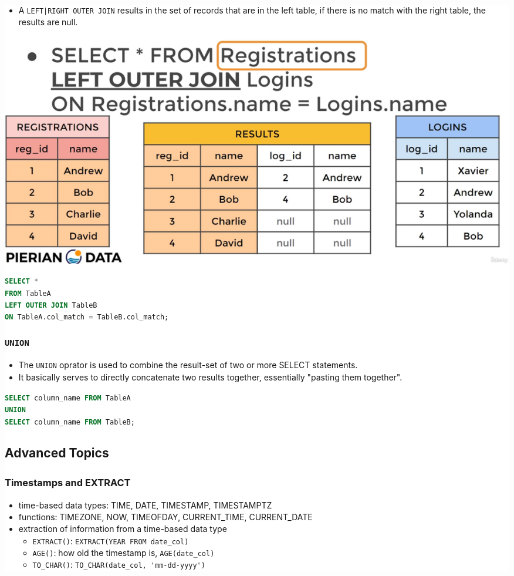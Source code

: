 - A ``LEFT|RIGHT OUTER JOIN`` results in the set of records that are in the left table, if there is no match with the right table, the results are null.

![Example of LEFT JOIN](./resources/5-2.png)

``` sql
SELECT *
FROM TableA
LEFT OUTER JOIN TableB
ON TableA.col_match = TableB.col_match;
```

### ``UNION``

- The ``UNION`` oprator is used to combine the result-set of two or more SELECT statements.
- It basically serves to directly concatenate two results together, essentially "pasting them together".

```sql
SELECT column_name FROM TableA
UNION
SELECT column_name FROM TableB;
```

## Advanced Topics

### Timestamps and EXTRACT

- time-based data types: TIME, DATE, TIMESTAMP, TIMESTAMPTZ
- functions: TIMEZONE, NOW, TIMEOFDAY, CURRENT_TIME, CURRENT_DATE
- extraction of information from a time-based data type
  - ``EXTRACT()``: ``EXTRACT(YEAR FROM date_col)``
  - ``AGE()``: how old the timestamp is, ``AGE(date_col)``
  - ``TO_CHAR()``: ``TO_CHAR(date_col, 'mm-dd-yyyy')``
